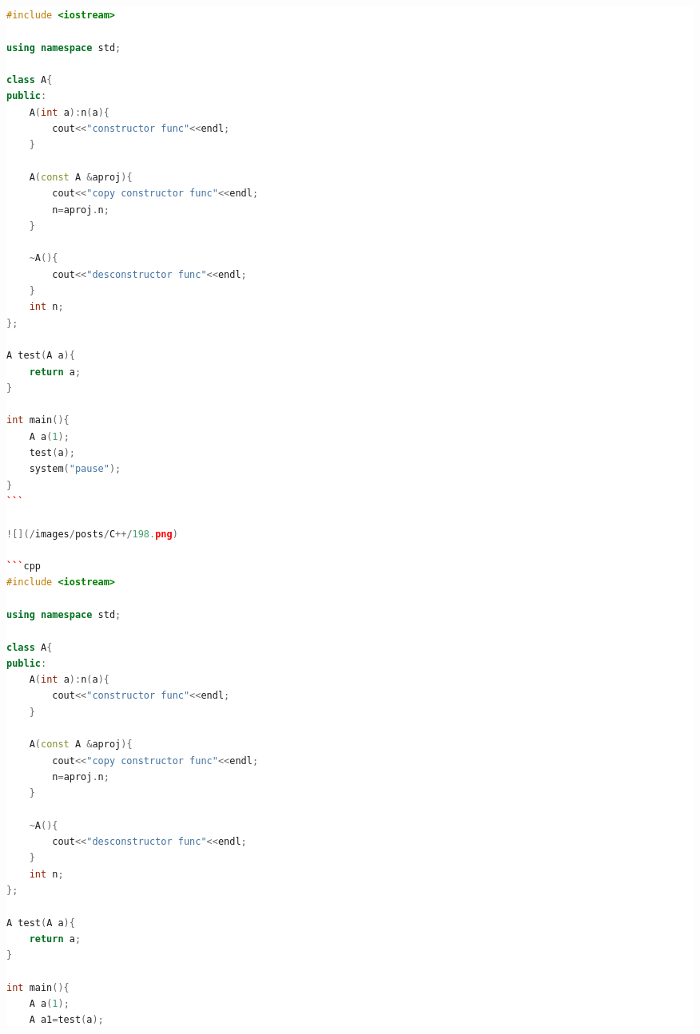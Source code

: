 ````cpp
#include <iostream>

using namespace std;

class A{
public:
	A(int a):n(a){
		cout<<"constructor func"<<endl;
	}

	A(const A &aproj){
		cout<<"copy constructor func"<<endl;
		n=aproj.n;
	}

	~A(){
		cout<<"desconstructor func"<<endl;
	}
	int n;
};

A test(A a){
	return a;
}

int main(){
	A a(1);
	test(a);
	system("pause");
}
```

![](/images/posts/C++/198.png)

```cpp
#include <iostream>

using namespace std;

class A{
public:
	A(int a):n(a){
		cout<<"constructor func"<<endl;
	}

	A(const A &aproj){
		cout<<"copy constructor func"<<endl;
		n=aproj.n;
	}

	~A(){
		cout<<"desconstructor func"<<endl;
	}
	int n;
};

A test(A a){
	return a;
}

int main(){
	A a(1);
	A a1=test(a);
````